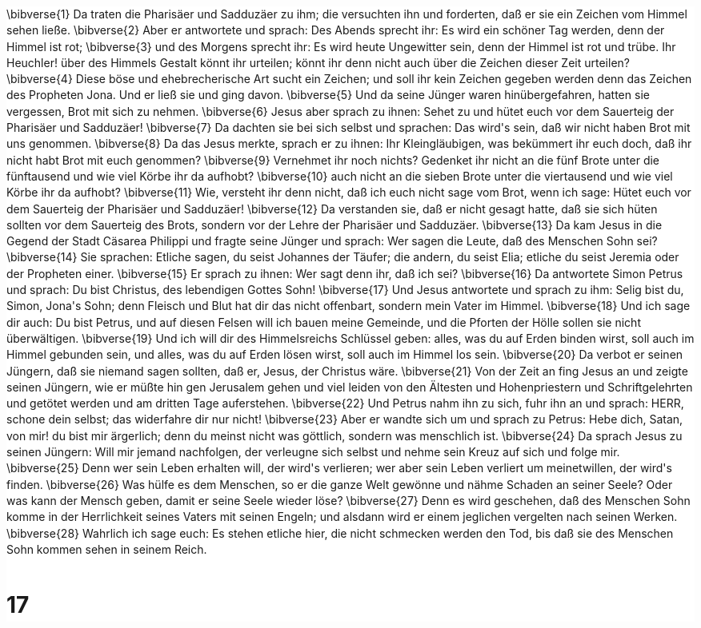 \bibverse{1} Da traten die Pharisäer und Sadduzäer zu ihm; die versuchten ihn und forderten, daß er sie ein Zeichen vom Himmel sehen ließe. \bibverse{2} Aber er antwortete und sprach: Des Abends sprecht ihr: Es wird ein schöner Tag werden, denn der Himmel ist rot; \bibverse{3} und des Morgens sprecht ihr: Es wird heute Ungewitter sein, denn der Himmel ist rot und trübe. Ihr Heuchler! über des Himmels Gestalt könnt ihr urteilen; könnt ihr denn nicht auch über die Zeichen dieser Zeit urteilen? \bibverse{4} Diese böse und ehebrecherische Art sucht ein Zeichen; und soll ihr kein Zeichen gegeben werden denn das Zeichen des Propheten Jona. Und er ließ sie und ging davon. \bibverse{5} Und da seine Jünger waren hinübergefahren, hatten sie vergessen, Brot mit sich zu nehmen. \bibverse{6} Jesus aber sprach zu ihnen: Sehet zu und hütet euch vor dem Sauerteig der Pharisäer und Sadduzäer! \bibverse{7} Da dachten sie bei sich selbst und sprachen: Das wird's sein, daß wir nicht haben Brot mit uns genommen. \bibverse{8} Da das Jesus merkte, sprach er zu ihnen: Ihr Kleingläubigen, was bekümmert ihr euch doch, daß ihr nicht habt Brot mit euch genommen? \bibverse{9} Vernehmet ihr noch nichts? Gedenket ihr nicht an die fünf Brote unter die fünftausend und wie viel Körbe ihr da aufhobt? \bibverse{10} auch nicht an die sieben Brote unter die viertausend und wie viel Körbe ihr da aufhobt? \bibverse{11} Wie, versteht ihr denn nicht, daß ich euch nicht sage vom Brot, wenn ich sage: Hütet euch vor dem Sauerteig der Pharisäer und Sadduzäer! \bibverse{12} Da verstanden sie, daß er nicht gesagt hatte, daß sie sich hüten sollten vor dem Sauerteig des Brots, sondern vor der Lehre der Pharisäer und Sadduzäer. \bibverse{13} Da kam Jesus in die Gegend der Stadt Cäsarea Philippi und fragte seine Jünger und sprach: Wer sagen die Leute, daß des Menschen Sohn sei? \bibverse{14} Sie sprachen: Etliche sagen, du seist Johannes der Täufer; die andern, du seist Elia; etliche du seist Jeremia oder der Propheten einer. \bibverse{15} Er sprach zu ihnen: Wer sagt denn ihr, daß ich sei? \bibverse{16} Da antwortete Simon Petrus und sprach: Du bist Christus, des lebendigen Gottes Sohn! \bibverse{17} Und Jesus antwortete und sprach zu ihm: Selig bist du, Simon, Jona's Sohn; denn Fleisch und Blut hat dir das nicht offenbart, sondern mein Vater im Himmel. \bibverse{18} Und ich sage dir auch: Du bist Petrus, und auf diesen Felsen will ich bauen meine Gemeinde, und die Pforten der Hölle sollen sie nicht überwältigen. \bibverse{19} Und ich will dir des Himmelsreichs Schlüssel geben: alles, was du auf Erden binden wirst, soll auch im Himmel gebunden sein, und alles, was du auf Erden lösen wirst, soll auch im Himmel los sein. \bibverse{20} Da verbot er seinen Jüngern, daß sie niemand sagen sollten, daß er, Jesus, der Christus wäre. \bibverse{21} Von der Zeit an fing Jesus an und zeigte seinen Jüngern, wie er müßte hin gen Jerusalem gehen und viel leiden von den Ältesten und Hohenpriestern und Schriftgelehrten und getötet werden und am dritten Tage auferstehen. \bibverse{22} Und Petrus nahm ihn zu sich, fuhr ihn an und sprach: HERR, schone dein selbst; das widerfahre dir nur nicht! \bibverse{23} Aber er wandte sich um und sprach zu Petrus: Hebe dich, Satan, von mir! du bist mir ärgerlich; denn du meinst nicht was göttlich, sondern was menschlich ist. \bibverse{24} Da sprach Jesus zu seinen Jüngern: Will mir jemand nachfolgen, der verleugne sich selbst und nehme sein Kreuz auf sich und folge mir. \bibverse{25} Denn wer sein Leben erhalten will, der wird's verlieren; wer aber sein Leben verliert um meinetwillen, der wird's finden. \bibverse{26} Was hülfe es dem Menschen, so er die ganze Welt gewönne und nähme Schaden an seiner Seele? Oder was kann der Mensch geben, damit er seine Seele wieder löse? \bibverse{27} Denn es wird geschehen, daß des Menschen Sohn komme in der Herrlichkeit seines Vaters mit seinen Engeln; und alsdann wird er einem jeglichen vergelten nach seinen Werken. \bibverse{28} Wahrlich ich sage euch: Es stehen etliche hier, die nicht schmecken werden den Tod, bis daß sie des Menschen Sohn kommen sehen in seinem Reich. 

# 17 
